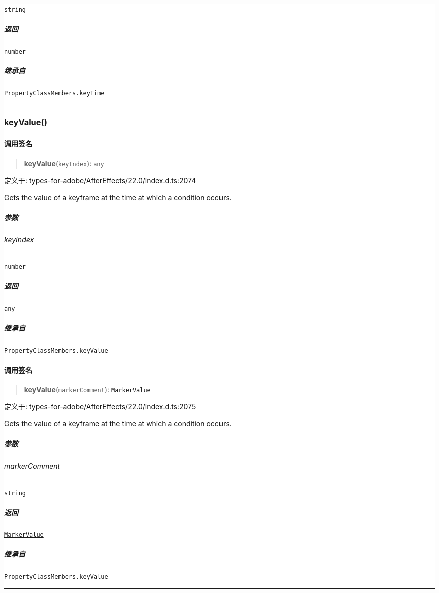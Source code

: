 `string`

##### 返回

`number`

##### 继承自

`PropertyClassMembers.keyTime`

***

### keyValue()

#### 调用签名

> **keyValue**(`keyIndex`): `any`

定义于: types-for-adobe/AfterEffects/22.0/index.d.ts:2074

Gets the value of a keyframe at the time at which a condition occurs.

##### 参数

###### keyIndex

`number`

##### 返回

`any`

##### 继承自

`PropertyClassMembers.keyValue`

#### 调用签名

> **keyValue**(`markerComment`): [`MarkerValue`](../classes/MarkerValue.md)

定义于: types-for-adobe/AfterEffects/22.0/index.d.ts:2075

Gets the value of a keyframe at the time at which a condition occurs.

##### 参数

###### markerComment

`string`

##### 返回

[`MarkerValue`](../classes/MarkerValue.md)

##### 继承自

`PropertyClassMembers.keyValue`

***
